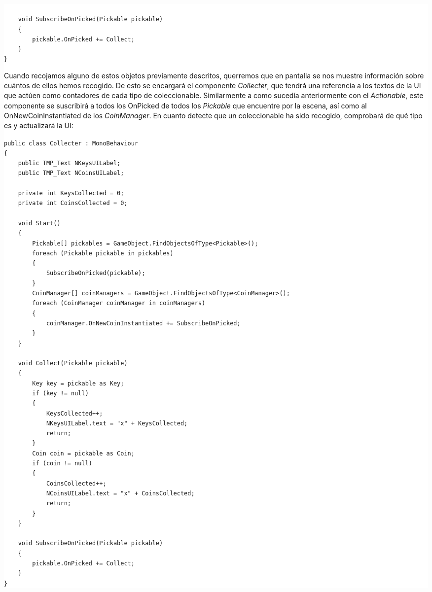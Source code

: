 ```

    void SubscribeOnPicked(Pickable pickable)
    {
        pickable.OnPicked += Collect;
    }
}
```

Cuando recojamos alguno de estos objetos previamente descritos, querremos que en pantalla se nos muestre información sobre cuántos de ellos hemos recogido. De esto se encargará el componente *Collecter*, que tendrá una referencia a los textos de la UI que actúen como contadores de cada tipo de coleccionable. Similarmente a como sucedía anteriormente con el *Actionable*, este componente se suscribirá a todos los OnPicked de todos los *Pickable* que encuentre por la escena, así como al OnNewCoinInstantiated de los *CoinManager*. En cuanto detecte que un coleccionable ha sido recogido, comprobará de qué tipo es y actualizará la UI:

```
public class Collecter : MonoBehaviour
{
    public TMP_Text NKeysUILabel;
    public TMP_Text NCoinsUILabel;
    
    private int KeysCollected = 0;
    private int CoinsCollected = 0;

    void Start()
    {
        Pickable[] pickables = GameObject.FindObjectsOfType<Pickable>();
        foreach (Pickable pickable in pickables)
        {
            SubscribeOnPicked(pickable);
        }
        CoinManager[] coinManagers = GameObject.FindObjectsOfType<CoinManager>();
        foreach (CoinManager coinManager in coinManagers)
        {
            coinManager.OnNewCoinInstantiated += SubscribeOnPicked;
        }
    }

    void Collect(Pickable pickable)
    {
        Key key = pickable as Key;
        if (key != null)
        {
            KeysCollected++;
            NKeysUILabel.text = "x" + KeysCollected;
            return;
        }
        Coin coin = pickable as Coin;
        if (coin != null)
        {
            CoinsCollected++;
            NCoinsUILabel.text = "x" + CoinsCollected;
            return;
        }
    }

    void SubscribeOnPicked(Pickable pickable)
    {
        pickable.OnPicked += Collect;
    }
}
```
